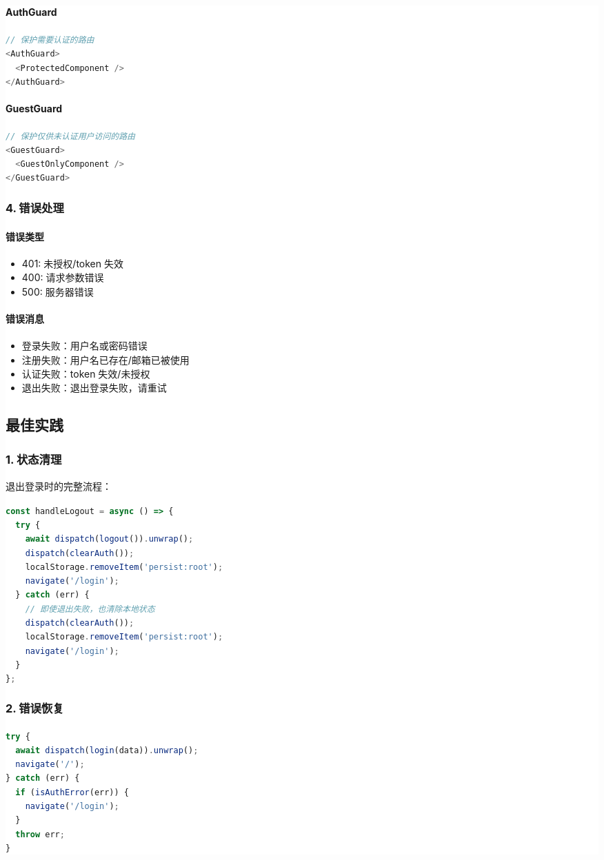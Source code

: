 #### AuthGuard
```typescript
// 保护需要认证的路由
<AuthGuard>
  <ProtectedComponent />
</AuthGuard>
```

#### GuestGuard
```typescript
// 保护仅供未认证用户访问的路由
<GuestGuard>
  <GuestOnlyComponent />
</GuestGuard>
```

### 4. 错误处理

#### 错误类型
- 401: 未授权/token 失效
- 400: 请求参数错误
- 500: 服务器错误

#### 错误消息
- 登录失败：用户名或密码错误
- 注册失败：用户名已存在/邮箱已被使用
- 认证失败：token 失效/未授权
- 退出失败：退出登录失败，请重试

## 最佳实践

### 1. 状态清理
退出登录时的完整流程：
```typescript
const handleLogout = async () => {
  try {
    await dispatch(logout()).unwrap();
    dispatch(clearAuth());
    localStorage.removeItem('persist:root');
    navigate('/login');
  } catch (err) {
    // 即使退出失败，也清除本地状态
    dispatch(clearAuth());
    localStorage.removeItem('persist:root');
    navigate('/login');
  }
};
```

### 2. 错误恢复
```typescript
try {
  await dispatch(login(data)).unwrap();
  navigate('/');
} catch (err) {
  if (isAuthError(err)) {
    navigate('/login');
  }
  throw err;
}
```
